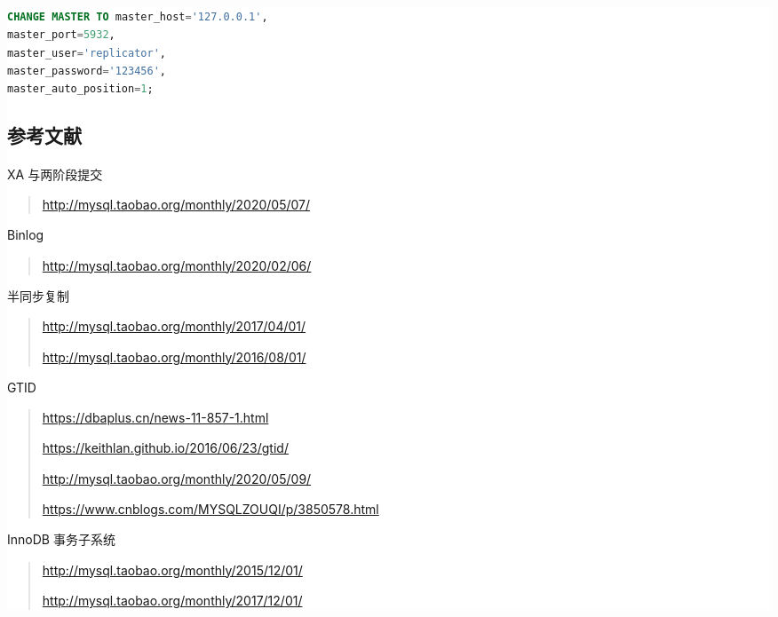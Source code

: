 ```sql
CHANGE MASTER TO master_host='127.0.0.1',
master_port=5932,
master_user='replicator',
master_password='123456',
master_auto_position=1;
```

## 参考文献

XA 与两阶段提交

> http://mysql.taobao.org/monthly/2020/05/07/

Binlog

> http://mysql.taobao.org/monthly/2020/02/06/

半同步复制

> http://mysql.taobao.org/monthly/2017/04/01/
>
> http://mysql.taobao.org/monthly/2016/08/01/

GTID

> https://dbaplus.cn/news-11-857-1.html
>
> https://keithlan.github.io/2016/06/23/gtid/
>
> http://mysql.taobao.org/monthly/2020/05/09/
>
> https://www.cnblogs.com/MYSQLZOUQI/p/3850578.html

InnoDB 事务子系统

> http://mysql.taobao.org/monthly/2015/12/01/
>
> http://mysql.taobao.org/monthly/2017/12/01/